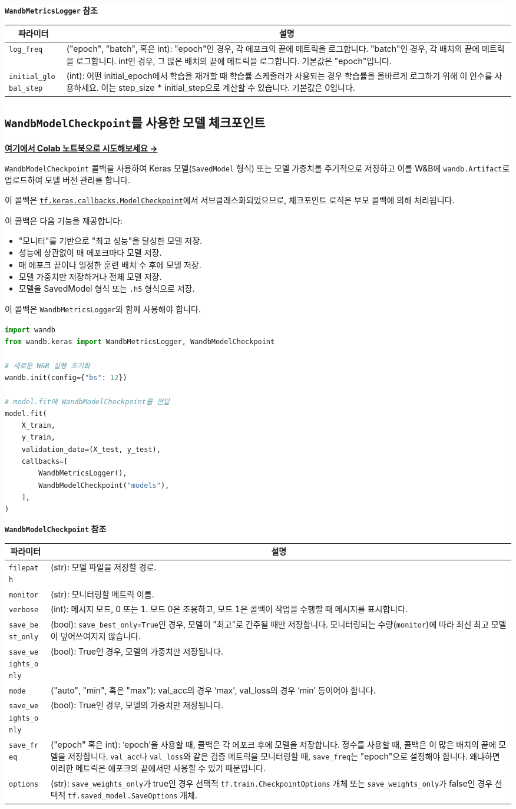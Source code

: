 **`WandbMetricsLogger` 참조**


| 파라미터 | 설명 | 
| --------------------- | --------------------------------------------------------------------------------------------------------------------------------- |
| `log_freq`            | ("epoch", "batch", 혹은 int): "epoch"인 경우, 각 에포크의 끝에 메트릭을 로그합니다. "batch"인 경우, 각 배치의 끝에 메트릭을 로그합니다. int인 경우, 그 많은 배치의 끝에 메트릭을 로그합니다. 기본값은 "epoch"입니다.                                 |
| `initial_global_step` | (int): 어떤 initial_epoch에서 학습을 재개할 때 학습률 스케줄러가 사용되는 경우 학습률을 올바르게 로그하기 위해 이 인수를 사용하세요. 이는 step_size * initial_step으로 계산할 수 있습니다. 기본값은 0입니다. |

## `WandbModelCheckpoint`를 사용한 모델 체크포인트

[**여기에서 Colab 노트북으로 시도해보세요 →**](https://github.com/wandb/examples/blob/master/colabs/keras/Use\_WandbModelCheckpoint\_in\_your\_Keras\_workflow.ipynb)

`WandbModelCheckpoint` 콜백을 사용하여 Keras 모델(`SavedModel` 형식) 또는 모델 가중치를 주기적으로 저장하고 이를 W&B에 `wandb.Artifact`로 업로드하여 모델 버전 관리를 합니다.

이 콜백은 [`tf.keras.callbacks.ModelCheckpoint`](https://www.tensorflow.org/api\_docs/python/tf/keras/callbacks/ModelCheckpoint)에서 서브클래스화되었으므로, 체크포인트 로직은 부모 콜백에 의해 처리됩니다.

이 콜백은 다음 기능을 제공합니다:

* "모니터"를 기반으로 "최고 성능"을 달성한 모델 저장.
* 성능에 상관없이 매 에포크마다 모델 저장.
* 매 에포크 끝이나 일정한 훈련 배치 수 후에 모델 저장.
* 모델 가중치만 저장하거나 전체 모델 저장.
* 모델을 SavedModel 형식 또는 `.h5` 형식으로 저장.

이 콜백은 `WandbMetricsLogger`와 함께 사용해야 합니다.

```python
import wandb
from wandb.keras import WandbMetricsLogger, WandbModelCheckpoint

# 새로운 W&B 실행 초기화
wandb.init(config={"bs": 12})

# model.fit에 WandbModelCheckpoint를 전달
model.fit(
    X_train,
    y_train,
    validation_data=(X_test, y_test),
    callbacks=[
        WandbMetricsLogger(),
        WandbModelCheckpoint("models"),
    ],
)
```

**`WandbModelCheckpoint` 참조**

| 파라미터 | 설명 | 
| ------------------------- |  ---- | 
| `filepath`   | (str): 모델 파일을 저장할 경로.|  
| `monitor`                 | (str): 모니터링할 메트릭 이름.         |
| `verbose`                 | (int): 메시지 모드, 0 또는 1. 모드 0은 조용하고, 모드 1은 콜백이 작업을 수행할 때 메시지를 표시합니다.   |
| `save_best_only`          | (bool): `save_best_only=True`인 경우, 모델이 "최고"로 간주될 때만 저장합니다. 모니터링되는 수량(`monitor`)에 따라 최신 최고 모델이 덮어쓰여지지 않습니다.     |
| `save_weights_only`       | (bool): True인 경우, 모델의 가중치만 저장됩니다.                                            |
| `mode`                    | ("auto", "min", 혹은 "max"): val_acc의 경우 ‘max’, val_loss의 경우 ‘min’ 등이어야 합니다.  |
| `save_weights_only`       | (bool): True인 경우, 모델의 가중치만 저장됩니다.                                            |
| `save_freq`               | ("epoch" 혹은 int): ‘epoch’을 사용할 때, 콜백은 각 에포크 후에 모델을 저장합니다. 정수를 사용할 때, 콜백은 이 많은 배치의 끝에 모델을 저장합니다. `val_acc`나 `val_loss`와 같은 검증 메트릭을 모니터링할 때, `save_freq`는 "epoch"으로 설정해야 합니다. 왜냐하면 이러한 메트릭은 에포크의 끝에서만 사용할 수 있기 때문입니다. |
| `options`                 | (str): `save_weights_only`가 true인 경우 선택적 `tf.train.CheckpointOptions` 개체 또는 `save_weights_only`가 false인 경우 선택적 `tf.saved_model.SaveOptions` 개체.    |